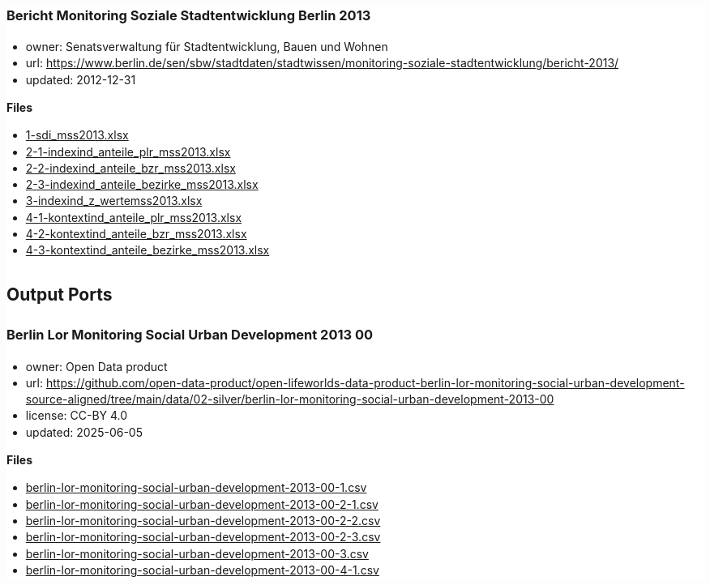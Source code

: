### Bericht Monitoring Soziale Stadtentwicklung Berlin 2013

* owner: Senatsverwaltung für Stadtentwicklung, Bauen und Wohnen
* url: https://www.berlin.de/sen/sbw/stadtdaten/stadtwissen/monitoring-soziale-stadtentwicklung/bericht-2013/
* updated: 2012-12-31

**Files**

* [1-sdi_mss2013.xlsx](https://www.berlin.de/sen/sbw/_assets/stadtdaten/stadtwissen/monitoring-soziale-stadtentwicklung/bericht-2013/1-sdi_mss2013.xlsx)
* [2-1-indexind_anteile_plr_mss2013.xlsx](https://www.berlin.de/sen/sbw/_assets/stadtdaten/stadtwissen/monitoring-soziale-stadtentwicklung/bericht-2013/2-1-indexind_anteile_plr_mss2013.xlsx)
* [2-2-indexind_anteile_bzr_mss2013.xlsx](https://www.berlin.de/sen/sbw/_assets/stadtdaten/stadtwissen/monitoring-soziale-stadtentwicklung/bericht-2013/2-2-indexind_anteile_bzr_mss2013.xlsx)
* [2-3-indexind_anteile_bezirke_mss2013.xlsx](https://www.berlin.de/sen/sbw/_assets/stadtdaten/stadtwissen/monitoring-soziale-stadtentwicklung/bericht-2013/2-3-indexind_anteile_bezirke_mss2013.xlsx)
* [3-indexind_z_wertemss2013.xlsx](https://www.berlin.de/sen/sbw/_assets/stadtdaten/stadtwissen/monitoring-soziale-stadtentwicklung/bericht-2013/3-indexind_z_wertemss2013.xlsx)
* [4-1-kontextind_anteile_plr_mss2013.xlsx](https://www.berlin.de/sen/sbw/_assets/stadtdaten/stadtwissen/monitoring-soziale-stadtentwicklung/bericht-2013/4-1-kontextind_anteile_plr_mss2013.xlsx)
* [4-2-kontextind_anteile_bzr_mss2013.xlsx](https://www.berlin.de/sen/sbw/_assets/stadtdaten/stadtwissen/monitoring-soziale-stadtentwicklung/bericht-2013/4-2-kontextind_anteile_bzr_mss2013.xlsx)
* [4-3-kontextind_anteile_bezirke_mss2013.xlsx](https://www.berlin.de/sen/sbw/_assets/stadtdaten/stadtwissen/monitoring-soziale-stadtentwicklung/bericht-2013/4-3-kontextind_anteile_bezirke_mss2013.xlsx)

## Output Ports

### Berlin Lor Monitoring Social Urban Development 2013 00

* owner: Open Data product
* url: https://github.com/open-data-product/open-lifeworlds-data-product-berlin-lor-monitoring-social-urban-development-source-aligned/tree/main/data/02-silver/berlin-lor-monitoring-social-urban-development-2013-00
* license: CC-BY 4.0
* updated: 2025-06-05

**Files**

* [berlin-lor-monitoring-social-urban-development-2013-00-1.csv](https://raw.githubusercontent.com/open-data-product/open-lifeworlds-data-product-berlin-lor-monitoring-social-urban-development-source-aligned/main/data/02-silver/berlin-lor-monitoring-social-urban-development-2013-00/berlin-lor-monitoring-social-urban-development-2013-00-1.csv)
* [berlin-lor-monitoring-social-urban-development-2013-00-2-1.csv](https://raw.githubusercontent.com/open-data-product/open-lifeworlds-data-product-berlin-lor-monitoring-social-urban-development-source-aligned/main/data/02-silver/berlin-lor-monitoring-social-urban-development-2013-00/berlin-lor-monitoring-social-urban-development-2013-00-2-1.csv)
* [berlin-lor-monitoring-social-urban-development-2013-00-2-2.csv](https://raw.githubusercontent.com/open-data-product/open-lifeworlds-data-product-berlin-lor-monitoring-social-urban-development-source-aligned/main/data/02-silver/berlin-lor-monitoring-social-urban-development-2013-00/berlin-lor-monitoring-social-urban-development-2013-00-2-2.csv)
* [berlin-lor-monitoring-social-urban-development-2013-00-2-3.csv](https://raw.githubusercontent.com/open-data-product/open-lifeworlds-data-product-berlin-lor-monitoring-social-urban-development-source-aligned/main/data/02-silver/berlin-lor-monitoring-social-urban-development-2013-00/berlin-lor-monitoring-social-urban-development-2013-00-2-3.csv)
* [berlin-lor-monitoring-social-urban-development-2013-00-3.csv](https://raw.githubusercontent.com/open-data-product/open-lifeworlds-data-product-berlin-lor-monitoring-social-urban-development-source-aligned/main/data/02-silver/berlin-lor-monitoring-social-urban-development-2013-00/berlin-lor-monitoring-social-urban-development-2013-00-3.csv)
* [berlin-lor-monitoring-social-urban-development-2013-00-4-1.csv](https://raw.githubusercontent.com/open-data-product/open-lifeworlds-data-product-berlin-lor-monitoring-social-urban-development-source-aligned/main/data/02-silver/berlin-lor-monitoring-social-urban-development-2013-00/berlin-lor-monitoring-social-urban-development-2013-00-4-1.csv)